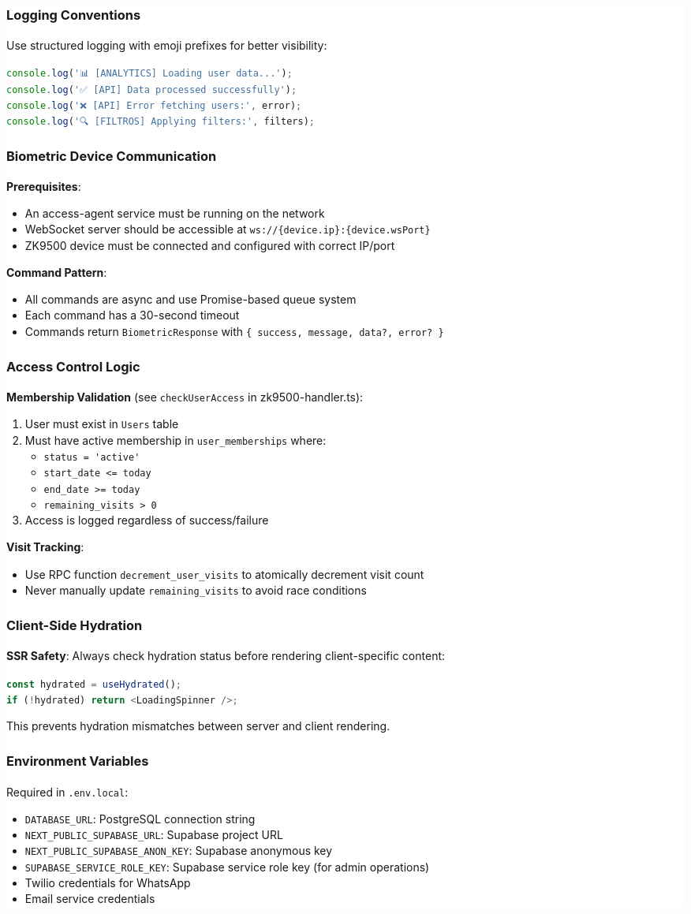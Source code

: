 ### Logging Conventions

Use structured logging with emoji prefixes for better visibility:
```typescript
console.log('📊 [ANALYTICS] Loading user data...');
console.log('✅ [API] Data processed successfully');
console.log('❌ [API] Error fetching users:', error);
console.log('🔍 [FILTROS] Applying filters:', filters);
```

### Biometric Device Communication

**Prerequisites**:
- An access-agent service must be running on the network
- WebSocket server should be accessible at `ws://{device.ip}:{device.wsPort}`
- ZK9500 device must be connected and configured with correct IP/port

**Command Pattern**:
- All commands are async and use Promise-based queue system
- Each command has a 30-second timeout
- Commands return `BiometricResponse` with `{ success, message, data?, error? }`

### Access Control Logic

**Membership Validation** (see `checkUserAccess` in zk9500-handler.ts):
1. User must exist in `Users` table
2. Must have active membership in `user_memberships` where:
   - `status = 'active'`
   - `start_date <= today`
   - `end_date >= today`
   - `remaining_visits > 0`
3. Access is logged regardless of success/failure

**Visit Tracking**:
- Use RPC function `decrement_user_visits` to atomically decrement visit count
- Never manually update `remaining_visits` to avoid race conditions

### Client-Side Hydration

**SSR Safety**: Always check hydration status before rendering client-specific content:
```typescript
const hydrated = useHydrated();
if (!hydrated) return <LoadingSpinner />;
```

This prevents hydration mismatches between server and client rendering.

### Environment Variables

Required in `.env.local`:
- `DATABASE_URL`: PostgreSQL connection string
- `NEXT_PUBLIC_SUPABASE_URL`: Supabase project URL
- `NEXT_PUBLIC_SUPABASE_ANON_KEY`: Supabase anonymous key
- `SUPABASE_SERVICE_ROLE_KEY`: Supabase service role key (for admin operations)
- Twilio credentials for WhatsApp
- Email service credentials
